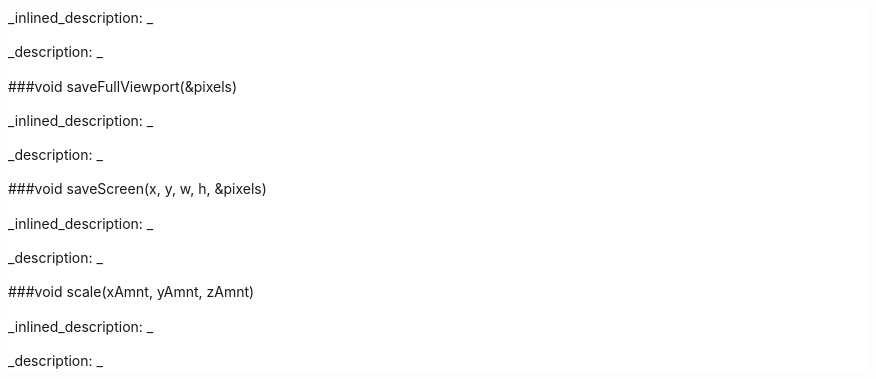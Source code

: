 _inlined_description: _







_description: _









###void saveFullViewport(&pixels)



_inlined_description: _







_description: _









###void saveScreen(x, y, w, h, &pixels)



_inlined_description: _







_description: _









###void scale(xAmnt, yAmnt, zAmnt)



_inlined_description: _







_description: _







